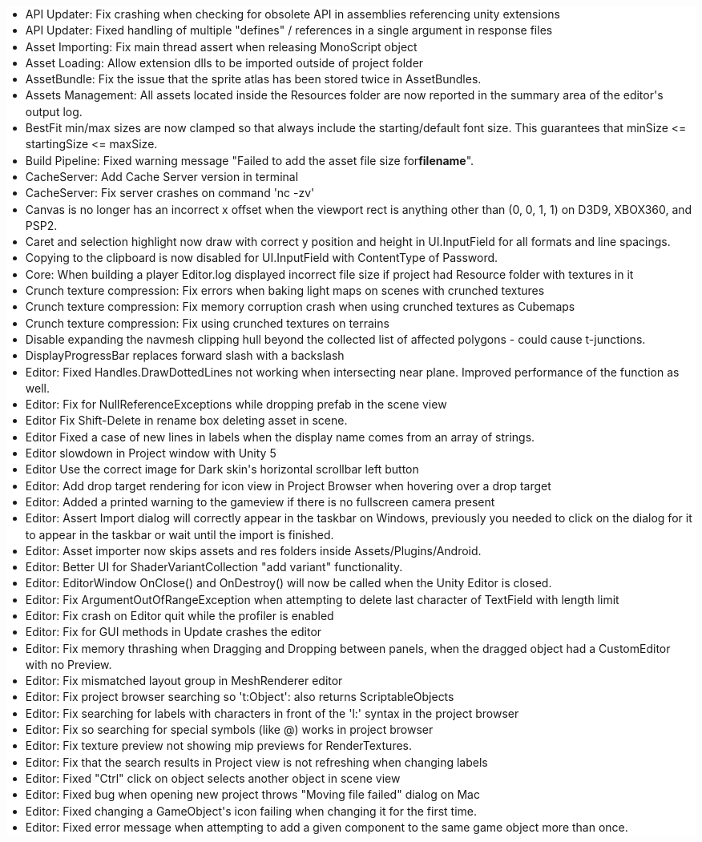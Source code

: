 -   API Updater: Fix crashing when checking for obsolete API in assemblies referencing unity extensions
-   API Updater: Fixed handling of multiple \"defines\" / references in a single argument in response files
-   Asset Importing: Fix main thread assert when releasing MonoScript object
-   Asset Loading: Allow extension dlls to be imported outside of project folder
-   AssetBundle: Fix the issue that the sprite atlas has been stored twice in AssetBundles.
-   Assets Management: All assets located inside the Resources folder are now reported in the summary area of the editor\'s output log.
-   BestFit min/max sizes are now clamped so that always include the starting/default font size. This guarantees that minSize \<= startingSize \<= maxSize.
-   Build Pipeline: Fixed warning message \"Failed to add the asset file size for**filename**\".
-   CacheServer: Add Cache Server version in terminal
-   CacheServer: Fix server crashes on command \'nc -zv\'
-   Canvas is no longer has an incorrect x offset when the viewport rect is anything other than (0, 0, 1, 1) on D3D9, XBOX360, and PSP2.
-   Caret and selection highlight now draw with correct y position and height in UI.InputField for all formats and line spacings.
-   Copying to the clipboard is now disabled for UI.InputField with ContentType of Password.
-   Core: When building a player Editor.log displayed incorrect file size if project had Resource folder with textures in it
-   Crunch texture compression: Fix errors when baking light maps on scenes with crunched textures
-   Crunch texture compression: Fix memory corruption crash when using crunched textures as Cubemaps
-   Crunch texture compression: Fix using crunched textures on terrains
-   Disable expanding the navmesh clipping hull beyond the collected list of affected polygons - could cause t-junctions.
-   DisplayProgressBar replaces forward slash with a backslash
-   Editor: Fixed Handles.DrawDottedLines not working when intersecting near plane. Improved performance of the function as well.
-   Editor: Fix for NullReferenceExceptions while dropping prefab in the scene view
-   Editor Fix Shift-Delete in rename box deleting asset in scene.
-   Editor Fixed a case of new lines in labels when the display name comes from an array of strings.
-   Editor slowdown in Project window with Unity 5
-   Editor Use the correct image for Dark skin\'s horizontal scrollbar left button
-   Editor: Add drop target rendering for icon view in Project Browser when hovering over a drop target
-   Editor: Added a printed warning to the gameview if there is no fullscreen camera present
-   Editor: Assert Import dialog will correctly appear in the taskbar on Windows, previously you needed to click on the dialog for it to appear in the taskbar or wait until the import is finished.
-   Editor: Asset importer now skips assets and res folders inside Assets/Plugins/Android.
-   Editor: Better UI for ShaderVariantCollection \"add variant\" functionality.
-   Editor: EditorWindow OnClose() and OnDestroy() will now be called when the Unity Editor is closed.
-   Editor: Fix ArgumentOutOfRangeException when attempting to delete last character of TextField with length limit
-   Editor: Fix crash on Editor quit while the profiler is enabled
-   Editor: Fix for GUI methods in Update crashes the editor
-   Editor: Fix memory thrashing when Dragging and Dropping between panels, when the dragged object had a CustomEditor with no Preview.
-   Editor: Fix mismatched layout group in MeshRenderer editor
-   Editor: Fix project browser searching so \'t:Object\': also returns ScriptableObjects
-   Editor: Fix searching for labels with characters in front of the \'l:\' syntax in the project browser
-   Editor: Fix so searching for special symbols (like @) works in project browser
-   Editor: Fix texture preview not showing mip previews for RenderTextures.
-   Editor: Fix that the search results in Project view is not refreshing when changing labels
-   Editor: Fixed \"Ctrl\" click on object selects another object in scene view
-   Editor: Fixed bug when opening new project throws \"Moving file failed\" dialog on Mac
-   Editor: Fixed changing a GameObject\'s icon failing when changing it for the first time.
-   Editor: Fixed error message when attempting to add a given component to the same game object more than once.